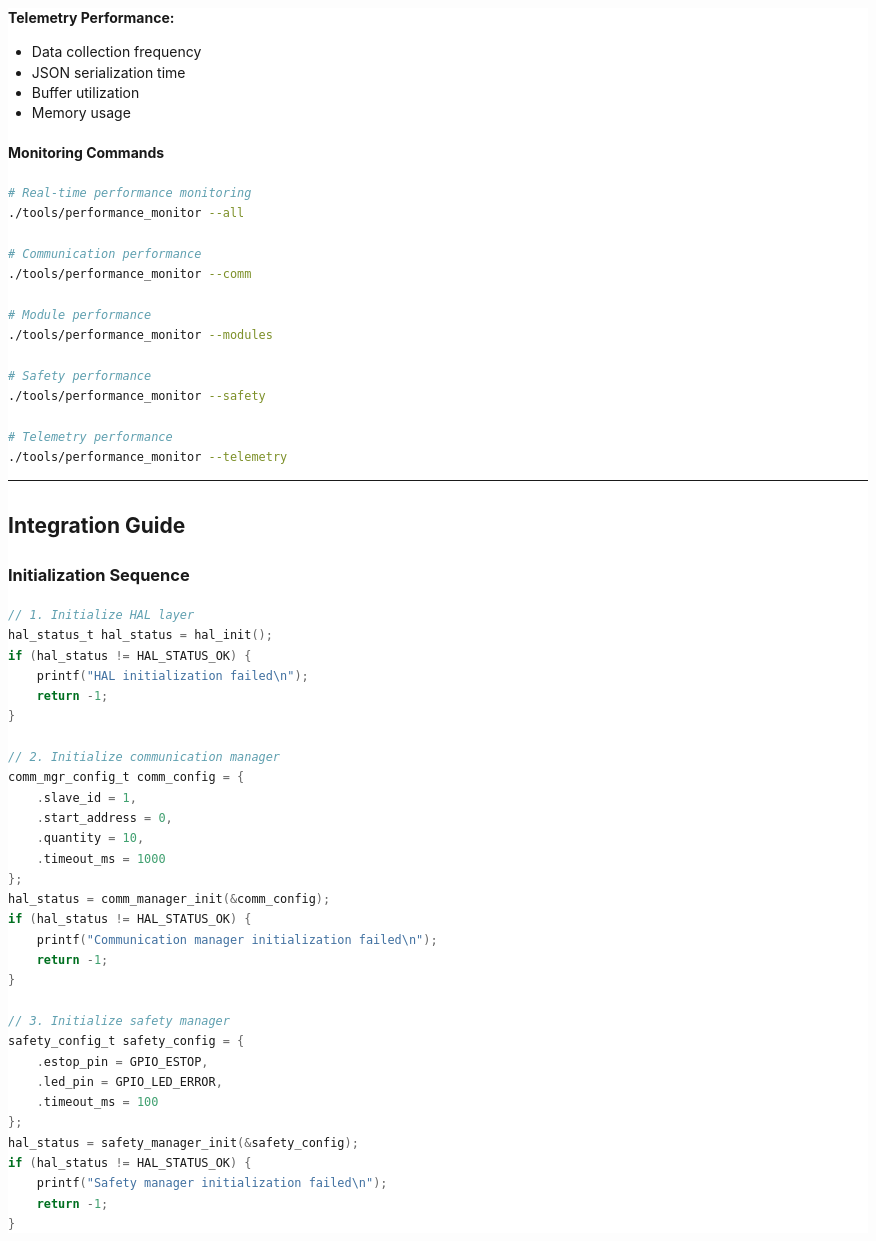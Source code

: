 **Telemetry Performance:**
- Data collection frequency
- JSON serialization time
- Buffer utilization
- Memory usage

#### Monitoring Commands

```bash
# Real-time performance monitoring
./tools/performance_monitor --all

# Communication performance
./tools/performance_monitor --comm

# Module performance
./tools/performance_monitor --modules

# Safety performance
./tools/performance_monitor --safety

# Telemetry performance
./tools/performance_monitor --telemetry
```

---

## Integration Guide

### Initialization Sequence

```c
// 1. Initialize HAL layer
hal_status_t hal_status = hal_init();
if (hal_status != HAL_STATUS_OK) {
    printf("HAL initialization failed\n");
    return -1;
}

// 2. Initialize communication manager
comm_mgr_config_t comm_config = {
    .slave_id = 1,
    .start_address = 0,
    .quantity = 10,
    .timeout_ms = 1000
};
hal_status = comm_manager_init(&comm_config);
if (hal_status != HAL_STATUS_OK) {
    printf("Communication manager initialization failed\n");
    return -1;
}

// 3. Initialize safety manager
safety_config_t safety_config = {
    .estop_pin = GPIO_ESTOP,
    .led_pin = GPIO_LED_ERROR,
    .timeout_ms = 100
};
hal_status = safety_manager_init(&safety_config);
if (hal_status != HAL_STATUS_OK) {
    printf("Safety manager initialization failed\n");
    return -1;
}

```